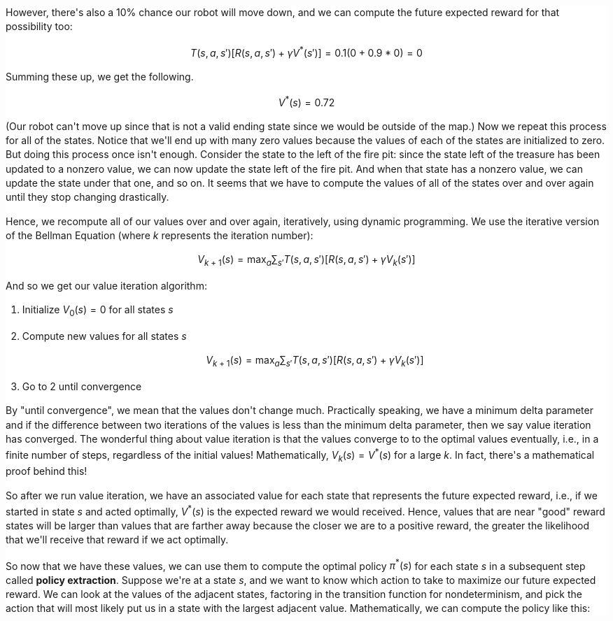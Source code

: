 However, there's also a 10% chance our robot will move down, and we can compute the future expected reward for that possibility too:

$$
T(s,a,s')[R(s,a,s') + \gamma V^*(s')] = 0.1(0 + 0.9 * 0) = 0
$$

Summing these up, we get the following.

$$
V^*(s)=0.72
$$

(Our robot can't move up since that is not a valid ending state since we would be outside of the map.) Now we repeat this process for all of the states. Notice that we'll end up with many zero values because the values of each of the states are initialized to zero. But doing this process once isn't enough. Consider the state to the left of the fire pit: since the state left of the treasure has been updated to a nonzero value, we can now update the state left of the fire pit. And when that state has a nonzero value, we can update the state under that one, and so on. It seems that we have to compute the values of all of the states over and over again until they stop changing drastically.

Hence, we recompute all of our values over and over again, iteratively, using dynamic programming. We use the iterative version of the Bellman Equation (where $k$ represents the iteration number):

$$
V_{k+1}(s)=\max_a\sum_{s'} T(s,a,s')[R(s,a,s') + \gamma V_k(s')]
$$

And so we get our value iteration algorithm:

1. Initialize $V_0(s) = 0$ for all states $s$
2. Compute new values for all states $s$

    $$V_{k+1}(s)=\max_a\sum_{s'} T(s,a,s')[R(s,a,s') + \gamma V_k(s')]$$

3. Go to 2 until convergence

By "until convergence", we mean that the values don't change much. Practically speaking, we have a minimum delta parameter and if the difference between two iterations of the values is less than the minimum delta parameter, then we say value iteration has converged. The wonderful thing about value iteration is that the values converge to to the optimal values eventually, i.e., in a finite number of steps, regardless of the initial values! Mathematically, $V_k(s)=V^*(s)$ for a large $k$. In fact, there's a mathematical proof behind this!

So after we run value iteration, we have an associated value for each state that represents the future expected reward, i.e., if we started in state $s$ and acted optimally, $V^*(s)$ is the expected reward we would received. Hence, values that are near "good" reward states will be larger than values that are farther away because the closer we are to a positive reward, the greater the likelihood that we'll receive that reward if we act optimally.

So now that we have these values, we can use them to compute the optimal policy $\pi^*(s)$ for each state $s$ in a subsequent step called __policy extraction__. Suppose we're at a state $s$, and we want to know which action to take to maximize our future expected reward. We can look at the values of the adjacent states, factoring in the transition function for nondeterminism, and pick the action that will most likely put us in a state with the largest adjacent value. Mathematically, we can compute the policy like this:
